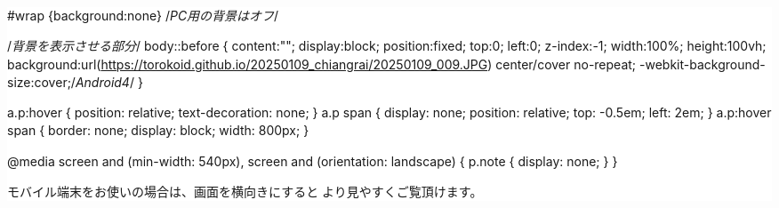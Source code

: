 #wrap {background:none} /*PC用の背景はオフ*/

/*背景を表示させる部分*/
body::before {
content:"";
display:block;
position:fixed;
top:0;
left:0;
z-index:-1;
width:100%;
height:100vh;
background:url(https://torokoid.github.io/20250109_chiangrai/20250109_009.JPG) center/cover no-repeat;
-webkit-background-size:cover;/*Android4*/
}

a.p:hover {
position: relative;
text-decoration: none;
}
a.p span {
display: none;
position: relative;
top: -0.5em;
left: 2em;
}
a.p:hover span {
border: none;
display: block;
width: 800px;
}


@media screen and (min-width: 540px),
screen and (orientation: landscape) {
p.note { display: none; }
}

</style>

<link href="https://cdnjs.cloudflare.com/ajax/libs/lightbox2/2.7.1/css/lightbox.css" rel="stylesheet">

</head>

<body>



<p class="note">
モバイル端末をお使いの場合は、画面を横向きにすると
より見やすくご覧頂けます。
</p>


